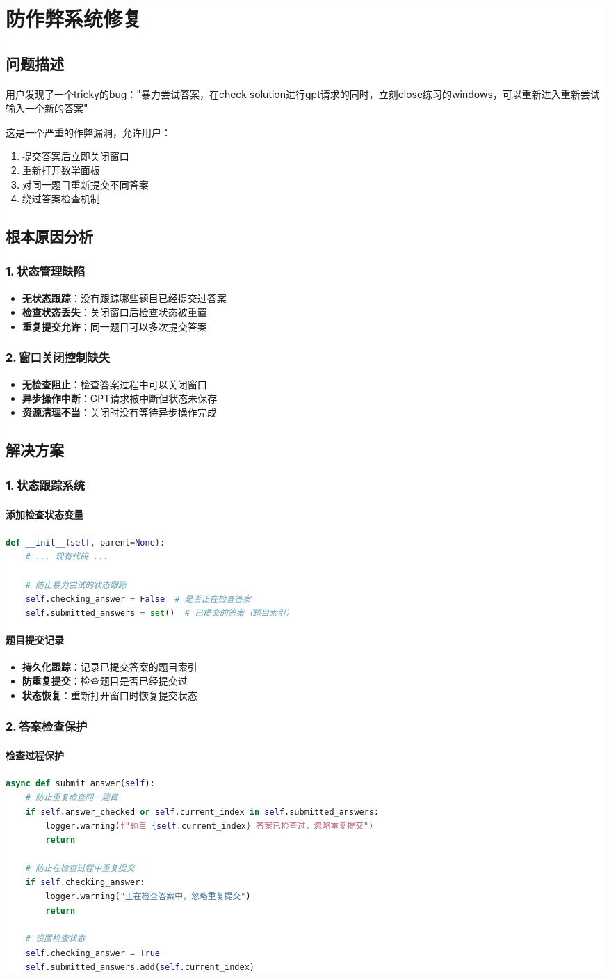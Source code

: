 # 防作弊系统修复

## 问题描述
用户发现了一个tricky的bug："暴力尝试答案，在check solution进行gpt请求的同时，立刻close练习的windows，可以重新进入重新尝试输入一个新的答案"

这是一个严重的作弊漏洞，允许用户：
1. 提交答案后立即关闭窗口
2. 重新打开数学面板
3. 对同一题目重新提交不同答案
4. 绕过答案检查机制

## 根本原因分析

### 1. 状态管理缺陷
- **无状态跟踪**：没有跟踪哪些题目已经提交过答案
- **检查状态丢失**：关闭窗口后检查状态被重置
- **重复提交允许**：同一题目可以多次提交答案

### 2. 窗口关闭控制缺失
- **无检查阻止**：检查答案过程中可以关闭窗口
- **异步操作中断**：GPT请求被中断但状态未保存
- **资源清理不当**：关闭时没有等待异步操作完成

## 解决方案

### 1. 状态跟踪系统

#### 添加检查状态变量
```python
def __init__(self, parent=None):
    # ... 现有代码 ...
    
    # 防止暴力尝试的状态跟踪
    self.checking_answer = False  # 是否正在检查答案
    self.submitted_answers = set()  # 已提交的答案（题目索引）
```

#### 题目提交记录
- **持久化跟踪**：记录已提交答案的题目索引
- **防重复提交**：检查题目是否已经提交过
- **状态恢复**：重新打开窗口时恢复提交状态

### 2. 答案检查保护

#### 检查过程保护
```python
async def submit_answer(self):
    # 防止重复检查同一题目
    if self.answer_checked or self.current_index in self.submitted_answers:
        logger.warning(f"题目 {self.current_index} 答案已检查过，忽略重复提交")
        return

    # 防止在检查过程中重复提交
    if self.checking_answer:
        logger.warning("正在检查答案中，忽略重复提交")
        return

    # 设置检查状态
    self.checking_answer = True
    self.submitted_answers.add(self.current_index)
```